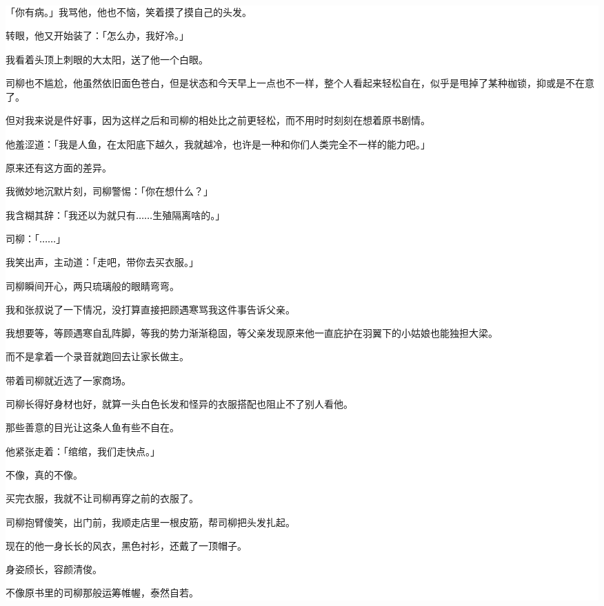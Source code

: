 「你有病。」我骂他，他也不恼，笑着摸了摸自己的头发。


转眼，他又开始装了：「怎么办，我好冷。」


我看着头顶上刺眼的大太阳，送了他一个白眼。


司柳也不尴尬，他虽然依旧面色苍白，但是状态和今天早上一点也不一样，整个人看起来轻松自在，似乎是甩掉了某种枷锁，抑或是不在意了。


但对我来说是件好事，因为这样之后和司柳的相处比之前更轻松，而不用时时刻刻在想着原书剧情。


他羞涩道：「我是人鱼，在太阳底下越久，我就越冷，也许是一种和你们人类完全不一样的能力吧。」


原来还有这方面的差异。


我微妙地沉默片刻，司柳警惕：「你在想什么？」


我含糊其辞：「我还以为就只有……生殖隔离啥的。」


司柳：「……」


我笑出声，主动道：「走吧，带你去买衣服。」


司柳瞬间开心，两只琉璃般的眼睛弯弯。


我和张叔说了一下情况，没打算直接把顾遇寒骂我这件事告诉父亲。


我想要等，等顾遇寒自乱阵脚，等我的势力渐渐稳固，等父亲发现原来他一直庇护在羽翼下的小姑娘也能独担大梁。


而不是拿着一个录音就跑回去让家长做主。


带着司柳就近选了一家商场。


司柳长得好身材也好，就算一头白色长发和怪异的衣服搭配也阻止不了别人看他。


那些善意的目光让这条人鱼有些不自在。


他紧张走着：「绾绾，我们走快点。」


不像，真的不像。


买完衣服，我就不让司柳再穿之前的衣服了。


司柳抱臂傻笑，出门前，我顺走店里一根皮筋，帮司柳把头发扎起。


现在的他一身长长的风衣，黑色衬衫，还戴了一顶帽子。


身姿颀长，容颜清俊。


不像原书里的司柳那般运筹帷幄，泰然自若。
